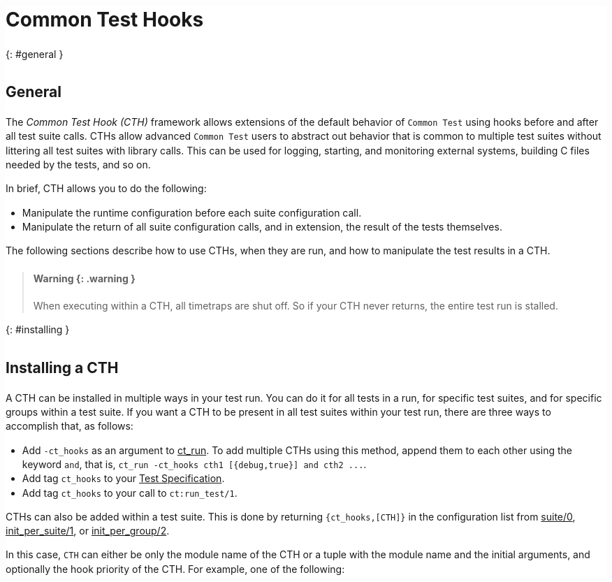 
# Common Test Hooks

[](){: #general }

## General

The _Common Test Hook (CTH)_ framework allows extensions of the default behavior
of `Common Test` using hooks before and after all test suite calls. CTHs allow
advanced `Common Test` users to abstract out behavior that is common to multiple
test suites without littering all test suites with library calls. This can be
used for logging, starting, and monitoring external systems, building C files
needed by the tests, and so on.

In brief, CTH allows you to do the following:

- Manipulate the runtime configuration before each suite configuration call.
- Manipulate the return of all suite configuration calls, and in extension, the
  result of the tests themselves.

The following sections describe how to use CTHs, when they are run, and how to
manipulate the test results in a CTH.

> #### Warning {: .warning }
>
> When executing within a CTH, all timetraps are shut off. So if your CTH never
> returns, the entire test run is stalled.

[](){: #installing }

## Installing a CTH

A CTH can be installed in multiple ways in your test run. You can do it for all
tests in a run, for specific test suites, and for specific groups within a test
suite. If you want a CTH to be present in all test suites within your test run,
there are three ways to accomplish that, as follows:

- Add `-ct_hooks` as an argument to [ct_run](run_test_chapter.md#ct_run). To add
  multiple CTHs using this method, append them to each other using the keyword
  `and`, that is, `ct_run -ct_hooks cth1 [{debug,true}] and cth2 ...`.
- Add tag `ct_hooks` to your
  [Test Specification](run_test_chapter.md#test_specifications).
- Add tag `ct_hooks` to your call to `ct:run_test/1`.

CTHs can also be added within a test suite. This is done by returning
`{ct_hooks,[CTH]}` in the configuration list from
[suite/0](`c:ct_suite:suite/0`),
[init_per_suite/1](`c:ct_suite:init_per_suite/1`), or
[init_per_group/2](`c:ct_suite:init_per_group/2`).

In this case, `CTH` can either be only the module name of the CTH or a tuple
with the module name and the initial arguments, and optionally the hook priority
of the CTH. For example, one of the following:
